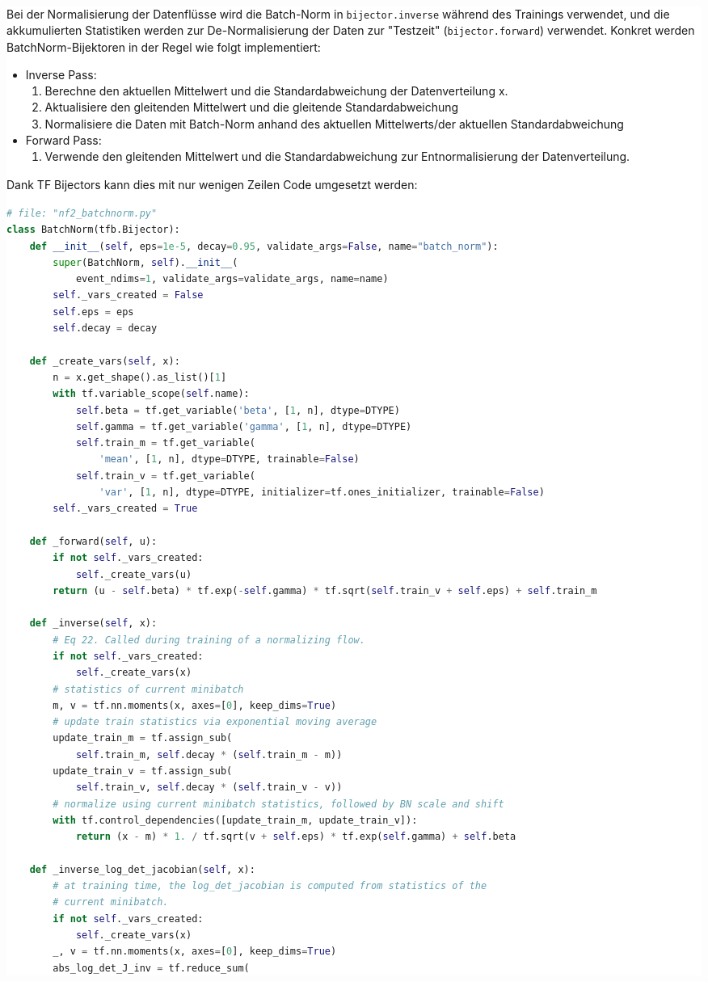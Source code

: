 Bei der Normalisierung der Datenflüsse wird die Batch-Norm in `bijector.inverse` während des Trainings verwendet, und die akkumulierten Statistiken werden zur De-Normalisierung der Daten zur "Testzeit" (`bijector.forward`) verwendet. Konkret werden BatchNorm-Bijektoren in der Regel wie folgt implementiert:


- Inverse Pass:
  1. Berechne den aktuellen Mittelwert und die Standardabweichung der Datenverteilung x.
  2. Aktualisiere den gleitenden Mittelwert und die gleitende Standardabweichung
  3. Normalisiere die Daten mit Batch-Norm anhand des aktuellen Mittelwerts/der aktuellen Standardabweichung
- Forward Pass:
  1. Verwende den gleitenden Mittelwert und die Standardabweichung zur Entnormalisierung der Datenverteilung. 

Dank TF Bijectors kann dies mit nur wenigen Zeilen Code umgesetzt werden:

~~~python
# file: "nf2_batchnorm.py"
class BatchNorm(tfb.Bijector):
    def __init__(self, eps=1e-5, decay=0.95, validate_args=False, name="batch_norm"):
        super(BatchNorm, self).__init__(
            event_ndims=1, validate_args=validate_args, name=name)
        self._vars_created = False
        self.eps = eps
        self.decay = decay

    def _create_vars(self, x):
        n = x.get_shape().as_list()[1]
        with tf.variable_scope(self.name):
            self.beta = tf.get_variable('beta', [1, n], dtype=DTYPE)
            self.gamma = tf.get_variable('gamma', [1, n], dtype=DTYPE)
            self.train_m = tf.get_variable(
                'mean', [1, n], dtype=DTYPE, trainable=False)
            self.train_v = tf.get_variable(
                'var', [1, n], dtype=DTYPE, initializer=tf.ones_initializer, trainable=False)
        self._vars_created = True

    def _forward(self, u):
        if not self._vars_created:
            self._create_vars(u)
        return (u - self.beta) * tf.exp(-self.gamma) * tf.sqrt(self.train_v + self.eps) + self.train_m

    def _inverse(self, x):
        # Eq 22. Called during training of a normalizing flow.
        if not self._vars_created:
            self._create_vars(x)
        # statistics of current minibatch
        m, v = tf.nn.moments(x, axes=[0], keep_dims=True)
        # update train statistics via exponential moving average
        update_train_m = tf.assign_sub(
            self.train_m, self.decay * (self.train_m - m))
        update_train_v = tf.assign_sub(
            self.train_v, self.decay * (self.train_v - v))
        # normalize using current minibatch statistics, followed by BN scale and shift
        with tf.control_dependencies([update_train_m, update_train_v]):
            return (x - m) * 1. / tf.sqrt(v + self.eps) * tf.exp(self.gamma) + self.beta

    def _inverse_log_det_jacobian(self, x):
        # at training time, the log_det_jacobian is computed from statistics of the
        # current minibatch.
        if not self._vars_created:
            self._create_vars(x)
        _, v = tf.nn.moments(x, axes=[0], keep_dims=True)
        abs_log_det_J_inv = tf.reduce_sum(
~~~